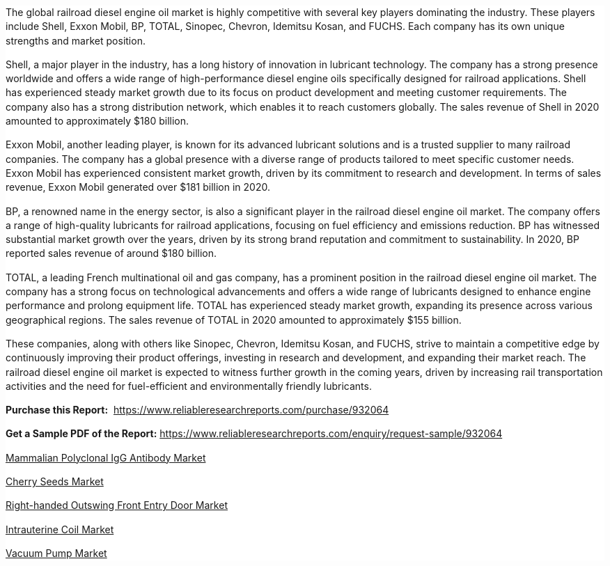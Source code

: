 <p><p>The global railroad diesel engine oil market is highly competitive with several key players dominating the industry. These players include Shell, Exxon Mobil, BP, TOTAL, Sinopec, Chevron, Idemitsu Kosan, and FUCHS. Each company has its own unique strengths and market position.</p><p>Shell, a major player in the industry, has a long history of innovation in lubricant technology. The company has a strong presence worldwide and offers a wide range of high-performance diesel engine oils specifically designed for railroad applications. Shell has experienced steady market growth due to its focus on product development and meeting customer requirements. The company also has a strong distribution network, which enables it to reach customers globally. The sales revenue of Shell in 2020 amounted to approximately $180 billion.</p><p>Exxon Mobil, another leading player, is known for its advanced lubricant solutions and is a trusted supplier to many railroad companies. The company has a global presence with a diverse range of products tailored to meet specific customer needs. Exxon Mobil has experienced consistent market growth, driven by its commitment to research and development. In terms of sales revenue, Exxon Mobil generated over $181 billion in 2020.</p><p>BP, a renowned name in the energy sector, is also a significant player in the railroad diesel engine oil market. The company offers a range of high-quality lubricants for railroad applications, focusing on fuel efficiency and emissions reduction. BP has witnessed substantial market growth over the years, driven by its strong brand reputation and commitment to sustainability. In 2020, BP reported sales revenue of around $180 billion.</p><p>TOTAL, a leading French multinational oil and gas company, has a prominent position in the railroad diesel engine oil market. The company has a strong focus on technological advancements and offers a wide range of lubricants designed to enhance engine performance and prolong equipment life. TOTAL has experienced steady market growth, expanding its presence across various geographical regions. The sales revenue of TOTAL in 2020 amounted to approximately $155 billion.</p><p>These companies, along with others like Sinopec, Chevron, Idemitsu Kosan, and FUCHS, strive to maintain a competitive edge by continuously improving their product offerings, investing in research and development, and expanding their market reach. The railroad diesel engine oil market is expected to witness further growth in the coming years, driven by increasing rail transportation activities and the need for fuel-efficient and environmentally friendly lubricants.</p></p>
<p><strong>Purchase this Report:</strong>&nbsp;&nbsp;<a href="https://www.reliableresearchreports.com/purchase/932064">https://www.reliableresearchreports.com/purchase/932064</a></p>
<p></p>
<p><strong>Get a Sample PDF of the Report:</strong>&nbsp;<a href="https://www.reliableresearchreports.com/enquiry/request-sample/932064">https://www.reliableresearchreports.com/enquiry/request-sample/932064</a></p>
<p><p><a href="https://medium.com/@bonniehoppe2023/mammalian-polyclonal-igg-antibody-market-size-growth-forecast-2023-2030-4bc06a400c92">Mammalian Polyclonal IgG Antibody Market</a></p><p><a href="https://www.linkedin.com/pulse/decoding-cherry-seeds-market-deep-dive-latest-trends-segmentation-9ghuf/">Cherry Seeds Market</a></p><p><a href="https://issuu.com/reportprime-2/docs/right-handed-outswing-front-entry-door-market-size?fr=xKAE9_zU1NQ">Right-handed Outswing Front Entry Door Market</a></p><p><a href="https://medium.com/@jenniferwhite656/intrauterine-coil-market-size-growth-forecast-2023-2030-fffaa4a1fdb8">Intrauterine Coil Market</a></p><p><a href="https://www.reportprime.com/vacuum-pump-r7147">Vacuum Pump Market</a></p></p>